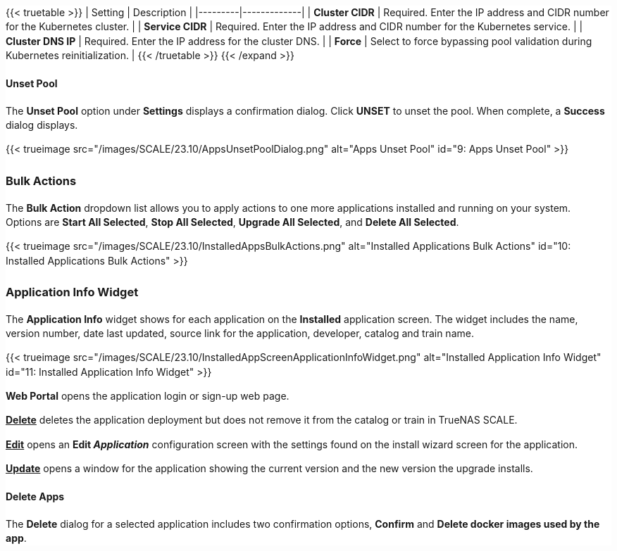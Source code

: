 {{< truetable >}}
| Setting | Description |
|---------|-------------|
| **Cluster CIDR** | Required. Enter the IP address and CIDR number for the Kubernetes cluster. |
| **Service CIDR** | Required. Enter the IP address and CIDR number for the Kubernetes service. |
| **Cluster DNS IP** | Required. Enter the IP address for the cluster DNS. |
| **Force** | Select to force bypassing pool validation during Kubernetes reinitialization. |
{{< /truetable >}}
{{< /expand >}}

#### Unset Pool

The **Unset Pool** option under **Settings** displays a confirmation dialog. Click **UNSET** to unset the pool. When complete, a **Success** dialog displays.

{{< trueimage src="/images/SCALE/23.10/AppsUnsetPoolDialog.png" alt="Apps Unset Pool" id="9: Apps Unset Pool" >}}

### Bulk Actions

The **Bulk Action** dropdown list allows you to apply actions to one more applications installed and running on your system.  
Options are **Start All Selected**, **Stop All Selected**, **Upgrade All Selected**, and **Delete All Selected**.

{{< trueimage src="/images/SCALE/23.10/InstalledAppsBulkActions.png" alt="Installed Applications Bulk Actions" id="10: Installed Applications Bulk Actions" >}}

### Application Info Widget

The **Application Info** widget shows for each application on the **Installed** application screen.
The widget includes the name, version number, date last updated, source link for the application, developer, catalog and train name.

{{< trueimage src="/images/SCALE/23.10/InstalledAppScreenApplicationInfoWidget.png" alt="Installed Application Info Widget" id="11: Installed Application Info Widget" >}}

**Web Portal** opens the application login or sign-up web page.

**[Delete](#delete-apps)** deletes the application deployment but does not remove it from the catalog or train in TrueNAS SCALE.

**[Edit](#install-or-edit-app-wizards)** opens an **Edit *Application*** configuration screen with the settings found on the install wizard screen for the application.

**[Update](#update-apps)** opens a window for the application showing the current version and the new version the upgrade installs.

#### Delete Apps

The **Delete** dialog for a selected application includes two confirmation options, **Confirm** and **Delete docker images used by the app**.
